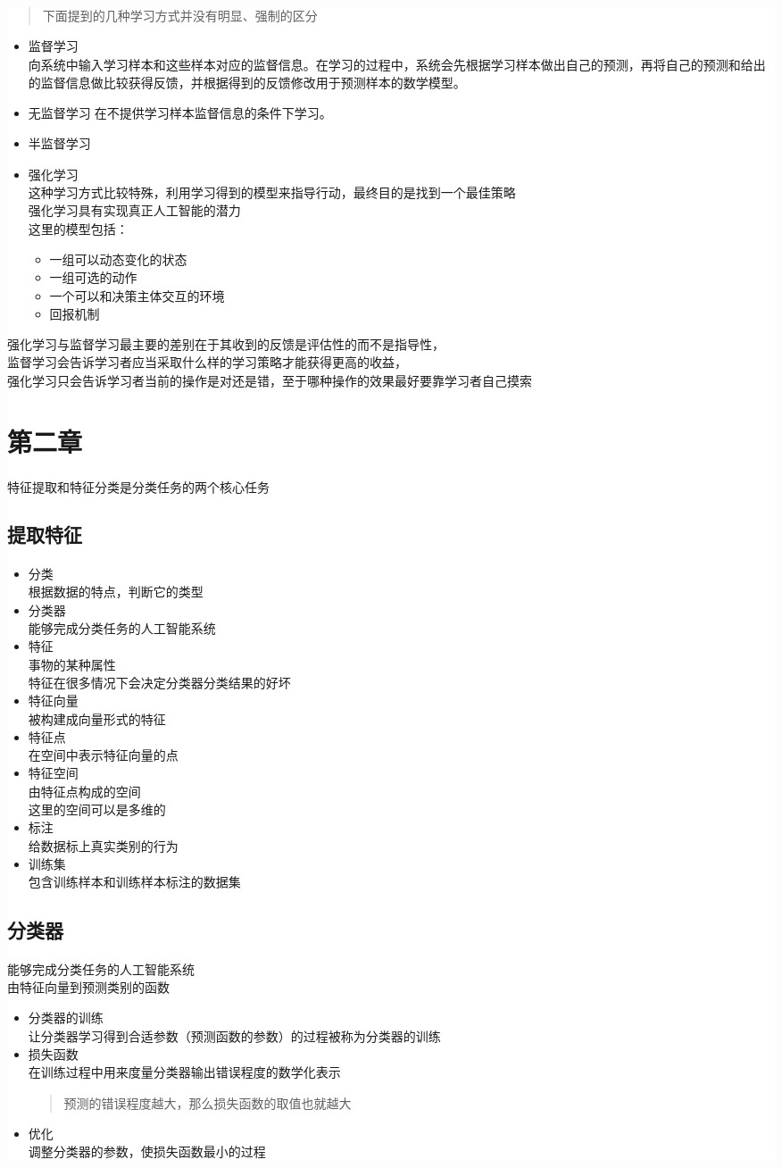> 下面提到的几种学习方式并没有明显、强制的区分

- 监督学习   
    向系统中输入学习样本和这些样本对应的监督信息。在学习的过程中，系统会先根据学习样本做出自己的预测，再将自己的预测和给出的监督信息做比较获得反馈，并根据得到的反馈修改用于预测样本的数学模型。
- 无监督学习
    在不提供学习样本监督信息的条件下学习。
- 半监督学习

- 强化学习  
    这种学习方式比较特殊，利用学习得到的模型来指导行动，最终目的是找到一个最佳策略    
    强化学习具有实现真正人工智能的潜力  
    这里的模型包括：
    - 一组可以动态变化的状态
    - 一组可选的动作
    - 一个可以和决策主体交互的环境
    - 回报机制

强化学习与监督学习最主要的差别在于其收到的反馈是评估性的而不是指导性，  
监督学习会告诉学习者应当采取什么样的学习策略才能获得更高的收益，  
强化学习只会告诉学习者当前的操作是对还是错，至于哪种操作的效果最好要靠学习者自己摸索

# 第二章

特征提取和特征分类是分类任务的两个核心任务

## 提取特征
- 分类  
    根据数据的特点，判断它的类型
- 分类器  
    能够完成分类任务的人工智能系统  
- 特征  
    事物的某种属性  
    特征在很多情况下会决定分类器分类结果的好坏
- 特征向量  
    被构建成向量形式的特征
- 特征点  
    在空间中表示特征向量的点
- 特征空间  
    由特征点构成的空间  
    这里的空间可以是多维的
- 标注  
    给数据标上真实类别的行为
- 训练集  
    包含训练样本和训练样本标注的数据集

## 分类器
能够完成分类任务的人工智能系统  
由特征向量到预测类别的函数  

- 分类器的训练    
    让分类器学习得到合适参数（预测函数的参数）的过程被称为分类器的训练  
- 损失函数  
    在训练过程中用来度量分类器输出错误程度的数学化表示  
    > 预测的错误程度越大，那么损失函数的取值也就越大  
- 优化  
    调整分类器的参数，使损失函数最小的过程

